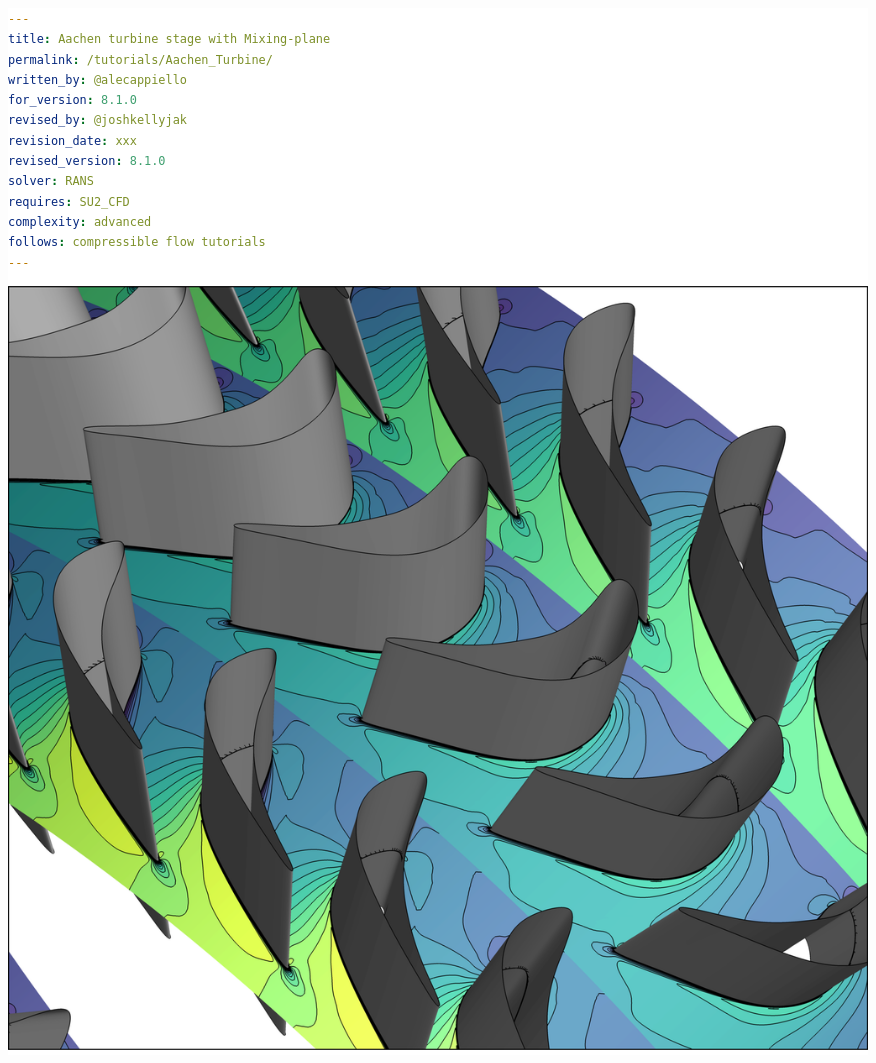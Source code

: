 ```yaml
---
title: Aachen turbine stage with Mixing-plane
permalink: /tutorials/Aachen_Turbine/
written_by: @alecappiello
for_version: 8.1.0
revised_by: @joshkellyjak
revision_date: xxx
revised_version: 8.1.0
solver: RANS
requires: SU2_CFD
complexity: advanced
follows: compressible flow tutorials
---
```


![Mid-span Rel. Mach](../../../tutorials_files/compressible_flow/Aachen_Turbine/images/FullAnnulus_MachContour.png)
